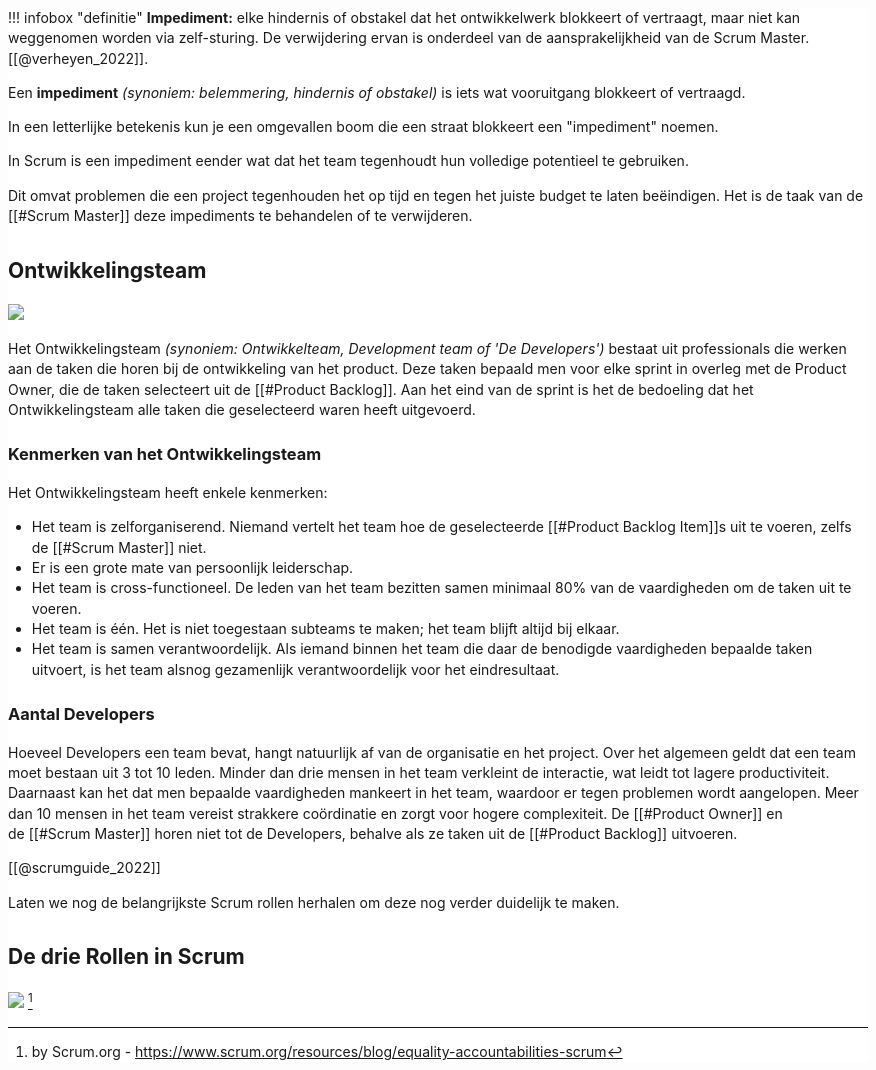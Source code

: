!!! infobox "definitie"
	**Impediment:** elke hindernis of obstakel dat het ontwikkelwerk blokkeert of vertraagt, maar niet kan weggenomen worden via zelf-sturing. De verwijdering ervan is onderdeel van de aansprakelijkheid van de Scrum Master. [[@verheyen_2022]].

Een **impediment** *(synoniem: belemmering, hindernis of obstakel)* is iets wat vooruitgang blokkeert of vertraagd.

In een letterlijke betekenis kun je een omgevallen boom die een straat blokkeert een "impediment" noemen.

In Scrum is een impediment eender wat dat het team tegenhoudt hun volledige potentieel te gebruiken. 

Dit omvat problemen die een project tegenhouden het op tijd en tegen het juiste budget te laten beëindigen. Het is de taak van de [[#Scrum Master]] deze impediments te behandelen of te verwijderen.

## Ontwikkelingsteam
![](https://i.imgur.com/ttZAC8b.png)

Het Ontwikkelingsteam *(synoniem: Ontwikkelteam, Development team of 'De Developers')* bestaat uit professionals die werken aan de taken die horen bij de ontwikkeling van het product. Deze taken bepaald men voor elke sprint in overleg met de Product Owner, die de taken selecteert uit de [[#Product Backlog]]. Aan het eind van de sprint is het de bedoeling dat het Ontwikkelingsteam alle taken die geselecteerd waren heeft uitgevoerd.

### Kenmerken van het Ontwikkelingsteam

Het Ontwikkelingsteam heeft enkele kenmerken:

- Het team is zelforganiserend. Niemand vertelt het team hoe de geselecteerde [[#Product Backlog Item]]s uit te voeren, zelfs de [[#Scrum Master]] niet.
- Er is een grote mate van persoonlijk leiderschap. 
- Het team is cross-functioneel. De leden van het team bezitten samen minimaal 80% van de vaardigheden om de taken uit te voeren.
- Het team is één. Het is niet toegestaan subteams te maken; het team blijft altijd bij elkaar.
- Het team is samen verantwoordelijk. Als iemand binnen het team die daar de benodigde vaardigheden bepaalde taken uitvoert, is het team alsnog gezamenlijk verantwoordelijk voor het eindresultaat.

### Aantal Developers

Hoeveel Developers een team bevat, hangt natuurlijk af van de organisatie en het project. Over het algemeen geldt dat een team moet bestaan uit 3 tot 10 leden. Minder dan drie mensen in het team verkleint de interactie, wat leidt tot lagere productiviteit. Daarnaast kan het dat men bepaalde vaardigheden mankeert in het team, waardoor er tegen problemen wordt aangelopen. Meer dan 10 mensen in het team vereist strakkere coördinatie en zorgt voor hogere complexiteit. De [[#Product Owner]] en de [[#Scrum Master]] horen niet tot de Developers, behalve als ze taken uit de [[#Product Backlog]] uitvoeren.

[[@scrumguide_2022]]

Laten we nog de belangrijkste Scrum rollen herhalen om deze nog verder duidelijk te maken.
## De drie Rollen in Scrum
![](https://i.imgur.com/GXsJBLn.jpg) [^scrumteam]


[^iteratieveontwikkeling]: By Planbox - Own work, CC BY-SA 3.0, https://commons.wikimedia.org/w/index.php?curid=19543504
[^rugbyscrum]: By PierreSelim - Own work, CC BY-SA 3.0, https://commons.wikimedia.org/w/index.php?curid=17336884
[^scrumteam]: by Scrum.org - https://www.scrum.org/resources/blog/equality-accountabilities-scrum